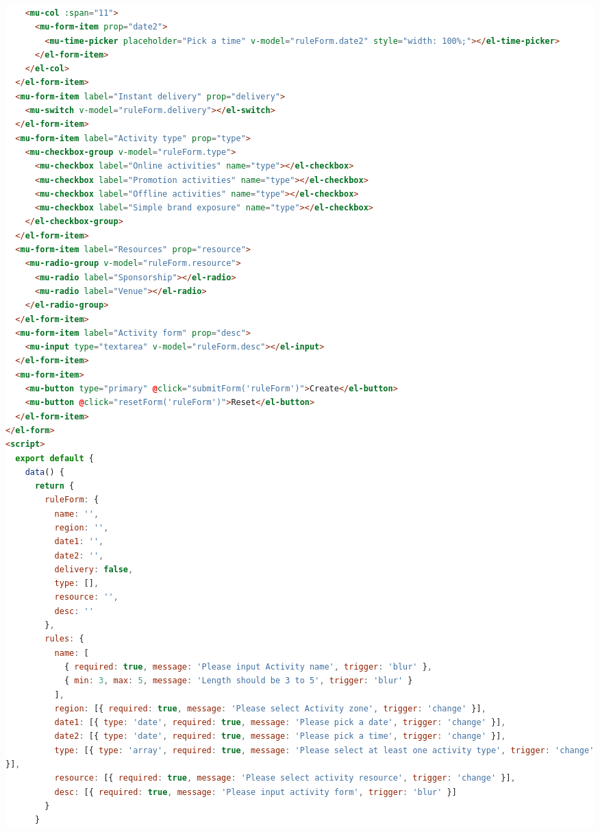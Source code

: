 ```html
    <mu-col :span="11">
      <mu-form-item prop="date2">
        <mu-time-picker placeholder="Pick a time" v-model="ruleForm.date2" style="width: 100%;"></el-time-picker>
      </el-form-item>
    </el-col>
  </el-form-item>
  <mu-form-item label="Instant delivery" prop="delivery">
    <mu-switch v-model="ruleForm.delivery"></el-switch>
  </el-form-item>
  <mu-form-item label="Activity type" prop="type">
    <mu-checkbox-group v-model="ruleForm.type">
      <mu-checkbox label="Online activities" name="type"></el-checkbox>
      <mu-checkbox label="Promotion activities" name="type"></el-checkbox>
      <mu-checkbox label="Offline activities" name="type"></el-checkbox>
      <mu-checkbox label="Simple brand exposure" name="type"></el-checkbox>
    </el-checkbox-group>
  </el-form-item>
  <mu-form-item label="Resources" prop="resource">
    <mu-radio-group v-model="ruleForm.resource">
      <mu-radio label="Sponsorship"></el-radio>
      <mu-radio label="Venue"></el-radio>
    </el-radio-group>
  </el-form-item>
  <mu-form-item label="Activity form" prop="desc">
    <mu-input type="textarea" v-model="ruleForm.desc"></el-input>
  </el-form-item>
  <mu-form-item>
    <mu-button type="primary" @click="submitForm('ruleForm')">Create</el-button>
    <mu-button @click="resetForm('ruleForm')">Reset</el-button>
  </el-form-item>
</el-form>
<script>
  export default {
    data() {
      return {
        ruleForm: {
          name: '',
          region: '',
          date1: '',
          date2: '',
          delivery: false,
          type: [],
          resource: '',
          desc: ''
        },
        rules: {
          name: [
            { required: true, message: 'Please input Activity name', trigger: 'blur' },
            { min: 3, max: 5, message: 'Length should be 3 to 5', trigger: 'blur' }
          ],
          region: [{ required: true, message: 'Please select Activity zone', trigger: 'change' }],
          date1: [{ type: 'date', required: true, message: 'Please pick a date', trigger: 'change' }],
          date2: [{ type: 'date', required: true, message: 'Please pick a time', trigger: 'change' }],
          type: [{ type: 'array', required: true, message: 'Please select at least one activity type', trigger: 'change' }],
          resource: [{ required: true, message: 'Please select activity resource', trigger: 'change' }],
          desc: [{ required: true, message: 'Please input activity form', trigger: 'blur' }]
        }
      }
```